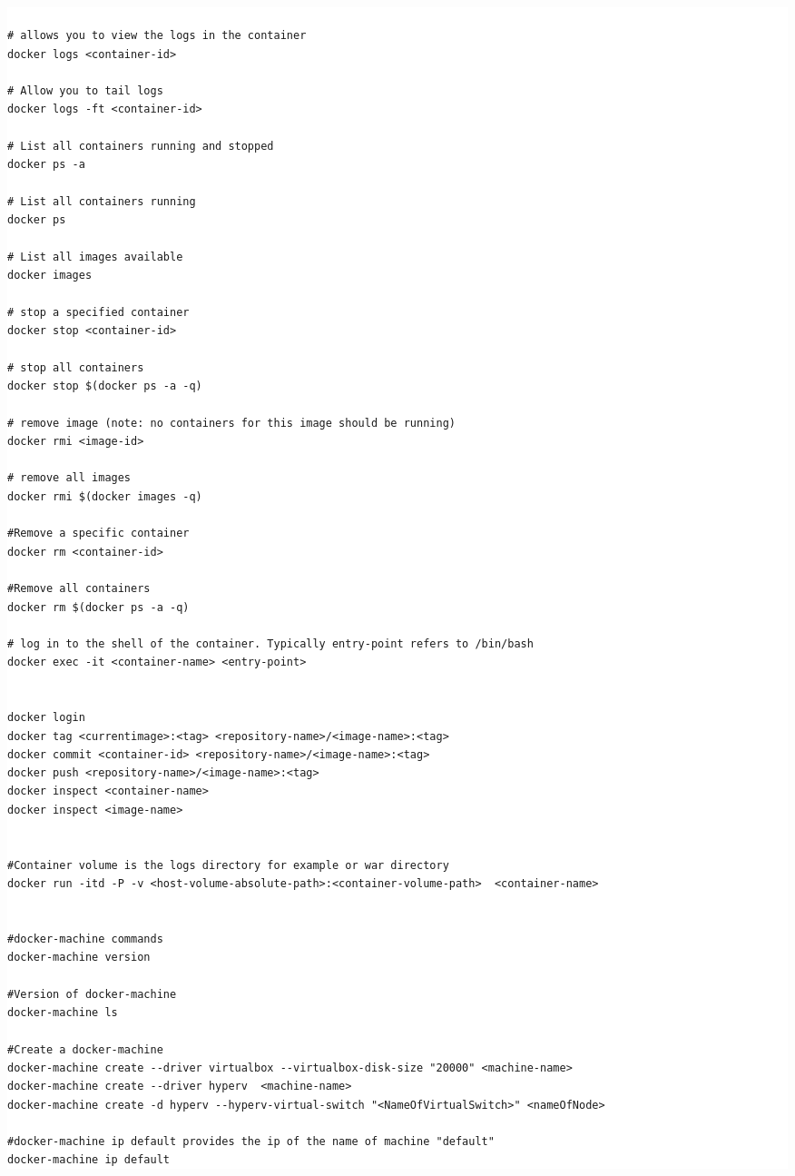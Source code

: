 ```shell

# allows you to view the logs in the container
docker logs <container-id>

# Allow you to tail logs
docker logs -ft <container-id>

# List all containers running and stopped
docker ps -a

# List all containers running
docker ps

# List all images available
docker images

# stop a specified container
docker stop <container-id>

# stop all containers
docker stop $(docker ps -a -q)

# remove image (note: no containers for this image should be running)
docker rmi <image-id>

# remove all images
docker rmi $(docker images -q)

#Remove a specific container
docker rm <container-id>

#Remove all containers
docker rm $(docker ps -a -q)

# log in to the shell of the container. Typically entry-point refers to /bin/bash
docker exec -it <container-name> <entry-point>


docker login 
docker tag <currentimage>:<tag> <repository-name>/<image-name>:<tag>
docker commit <container-id> <repository-name>/<image-name>:<tag>
docker push <repository-name>/<image-name>:<tag>
docker inspect <container-name>
docker inspect <image-name>


#Container volume is the logs directory for example or war directory
docker run -itd -P -v <host-volume-absolute-path>:<container-volume-path>  <container-name>


#docker-machine commands
docker-machine version

#Version of docker-machine
docker-machine ls

#Create a docker-machine
docker-machine create --driver virtualbox --virtualbox-disk-size "20000" <machine-name> 
docker-machine create --driver hyperv  <machine-name>
docker-machine create -d hyperv --hyperv-virtual-switch "<NameOfVirtualSwitch>" <nameOfNode> 

#docker-machine ip default provides the ip of the name of machine "default"
docker-machine ip default
```